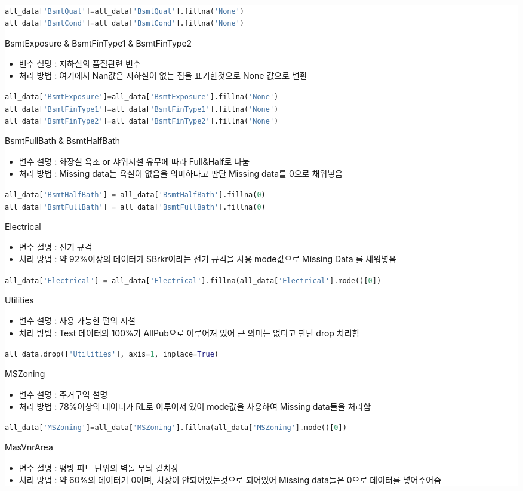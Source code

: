 
```python
all_data['BsmtQual']=all_data['BsmtQual'].fillna('None')
all_data['BsmtCond']=all_data['BsmtCond'].fillna('None')
```

BsmtExposure & BsmtFinType1 & BsmtFinType2

 - 변수 설명 : 지하실의 품질관련 변수 
 - 처리 방법 : 여기에서 Nan값은 지하실이 없는 집을 표기한것으로 None 값으로 변환


```python
all_data['BsmtExposure']=all_data['BsmtExposure'].fillna('None')
all_data['BsmtFinType1']=all_data['BsmtFinType1'].fillna('None')
all_data['BsmtFinType2']=all_data['BsmtFinType2'].fillna('None')
```

BsmtFullBath & BsmtHalfBath

 - 변수 설명 : 화장실 욕조 or 샤워시설 유무에 따라 Full&Half로 나눔 
 - 처리 방법 : Missing data는 욕실이 없음을 의미하다고 판단 Missing data를 0으로 채워넣음


```python
all_data['BsmtHalfBath'] = all_data['BsmtHalfBath'].fillna(0)
all_data['BsmtFullBath'] = all_data['BsmtFullBath'].fillna(0)
```

Electrical

 - 변수 설명 : 전기 규격
 - 처리 방법 : 약 92%이상의 데이터가 SBrkr이라는 전기 규격을 사용 mode값으로 Missing Data 를 채워넣음


```python
all_data['Electrical'] = all_data['Electrical'].fillna(all_data['Electrical'].mode()[0])
```

Utilities

 - 변수 설명 : 사용 가능한 편의 시설
 - 처리 방법 : Test 데이터의 100%가 AllPub으로 이루어져 있어 큰 의미는 없다고 판단 drop 처리함


```python
all_data.drop(['Utilities'], axis=1, inplace=True)
```

MSZoning

 - 변수 설명 : 주거구역 설명  
 - 처리 방법 : 78%이상의 데이터가 RL로 이루어져 있어 mode값을 사용하여 Missing data들을 처리함


```python
all_data['MSZoning']=all_data['MSZoning'].fillna(all_data['MSZoning'].mode()[0])
```

MasVnrArea

 - 변수 설명 : 평방 피트 단위의 벽돌 무늬 겉치장
 - 처리 방법 : 약 60%의 데이터가 0이며, 치장이 안되어있는것으로 되어있어 Missing data들은 0으로 데이터를 넣어주어줌
